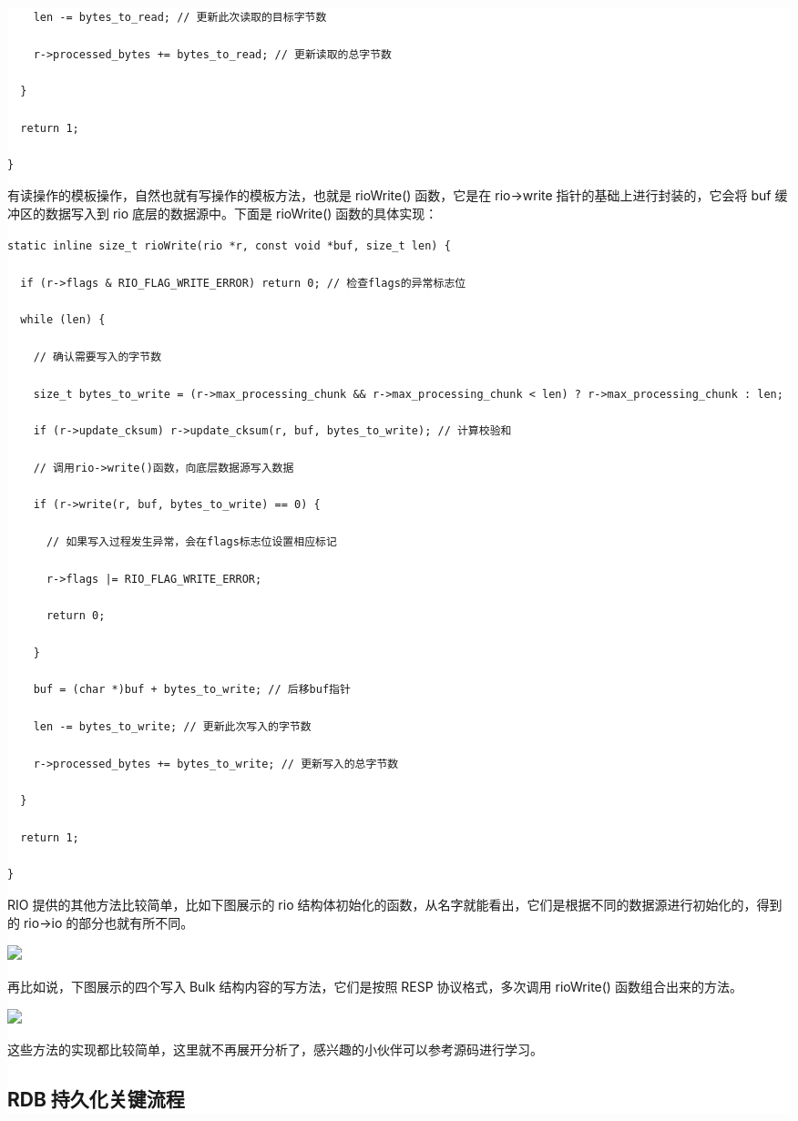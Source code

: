         len -= bytes_to_read; // 更新此次读取的目标字节数
    
        r->processed_bytes += bytes_to_read; // 更新读取的总字节数
    
      }
    
      return 1;
    
    }
    

有读操作的模板操作，自然也就有写操作的模板方法，也就是 rioWrite() 函数，它是在 rio->write 指针的基础上进行封装的，它会将 buf 缓冲区的数据写入到 rio 底层的数据源中。下面是 rioWrite() 函数的具体实现：

    static inline size_t rioWrite(rio *r, const void *buf, size_t len) {
    
      if (r->flags & RIO_FLAG_WRITE_ERROR) return 0; // 检查flags的异常标志位
    
      while (len) {
    
        // 确认需要写入的字节数
    
        size_t bytes_to_write = (r->max_processing_chunk && r->max_processing_chunk < len) ? r->max_processing_chunk : len;
    
        if (r->update_cksum) r->update_cksum(r, buf, bytes_to_write); // 计算校验和
    
        // 调用rio->write()函数，向底层数据源写入数据
    
        if (r->write(r, buf, bytes_to_write) == 0) {
    
          // 如果写入过程发生异常，会在flags标志位设置相应标记
    
          r->flags |= RIO_FLAG_WRITE_ERROR;
    
          return 0;
    
        }
    
        buf = (char *)buf + bytes_to_write; // 后移buf指针
    
        len -= bytes_to_write; // 更新此次写入的字节数
    
        r->processed_bytes += bytes_to_write; // 更新写入的总字节数
    
      }
    
      return 1;
    
    }
    

RIO 提供的其他方法比较简单，比如下图展示的 rio 结构体初始化的函数，从名字就能看出，它们是根据不同的数据源进行初始化的，得到的 rio->io 的部分也就有所不同。

![](https://p3-juejin.byteimg.com/tos-cn-i-k3u1fbpfcp/18b66b6250104647ab4d697dc16ce886~tplv-k3u1fbpfcp-jj-mark:1600:0:0:0:q75.image#?w=1374&h=236&s=91809&e=png&b=fdfdfd)

再比如说，下图展示的四个写入 Bulk 结构内容的写方法，它们是按照 RESP 协议格式，多次调用 rioWrite() 函数组合出来的方法。

![](https://p3-juejin.byteimg.com/tos-cn-i-k3u1fbpfcp/cf9a70b6b9534cab9b7dd57d000b8367~tplv-k3u1fbpfcp-jj-mark:1600:0:0:0:q75.image#?w=1306&h=228&s=105338&e=png&b=fdfdfd)

这些方法的实现都比较简单，这里就不再展开分析了，感兴趣的小伙伴可以参考源码进行学习。

RDB 持久化关键流程
-----------

